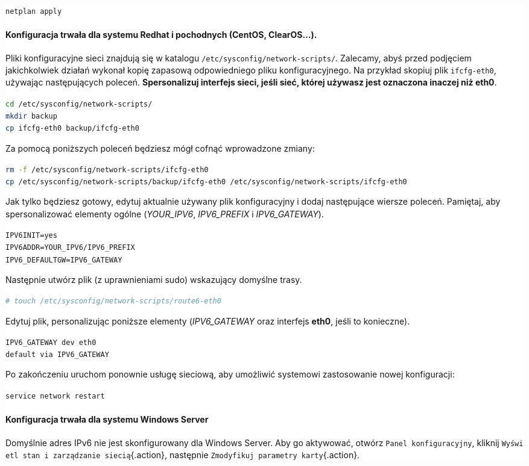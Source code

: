 ```bash
netplan apply
```

#### Konfiguracja trwała dla systemu Redhat i pochodnych (CentOS, ClearOS…).

Pliki konfiguracyjne sieci znajdują się w katalogu `/etc/sysconfig/network-scripts/`. Zalecamy, abyś przed podjęciem jakichkolwiek działań wykonał kopię zapasową odpowiedniego pliku konfiguracyjnego. Na przykład skopiuj plik `ifcfg-eth0`, używając następujących poleceń. **Spersonalizuj interfejs sieci, jeśli sieć, której używasz jest oznaczona inaczej niż eth0**.

```bash
cd /etc/sysconfig/network-scripts/
mkdir backup
cp ifcfg-eth0 backup/ifcfg-eth0
```

Za pomocą poniższych poleceń będziesz mógł cofnąć wprowadzone zmiany:

```bash
rm -f /etc/sysconfig/network-scripts/ifcfg-eth0
cp /etc/sysconfig/network-scripts/backup/ifcfg-eth0 /etc/sysconfig/network-scripts/ifcfg-eth0
```

Jak tylko będziesz gotowy, edytuj aktualnie używany plik konfiguracyjny i dodaj następujące wiersze poleceń. Pamiętaj, aby spersonalizować elementy ogólne (*YOUR_IPV6*, *IPV6_PREFIX* i *IPV6_GATEWAY*).

```
IPV6INIT=yes
IPV6ADDR=YOUR_IPV6/IPV6_PREFIX
IPV6_DEFAULTGW=IPV6_GATEWAY
```

Następnie utwórz plik (z uprawnieniami sudo) wskazujący domyślne trasy.

```bash
# touch /etc/sysconfig/network-scripts/route6-eth0
```

Edytuj plik, personalizując poniższe elementy (*IPV6_GATEWAY* oraz interfejs **eth0**, jeśli to konieczne). 

```
IPV6_GATEWAY dev eth0
default via IPV6_GATEWAY
```

Po zakończeniu uruchom ponownie usługę sieciową, aby umożliwić systemowi zastosowanie nowej konfiguracji:

```bash
service network restart
```

#### Konfiguracja trwała dla systemu Windows Server

Domyślnie adres IPv6 nie jest skonfigurowany dla Windows Server. Aby go aktywować, otwórz `Panel konfiguracyjny`, kliknij `Wyświetl stan i zarządzanie siecią`{.action}, następnie `Zmodyfikuj parametry karty`{.action}.
